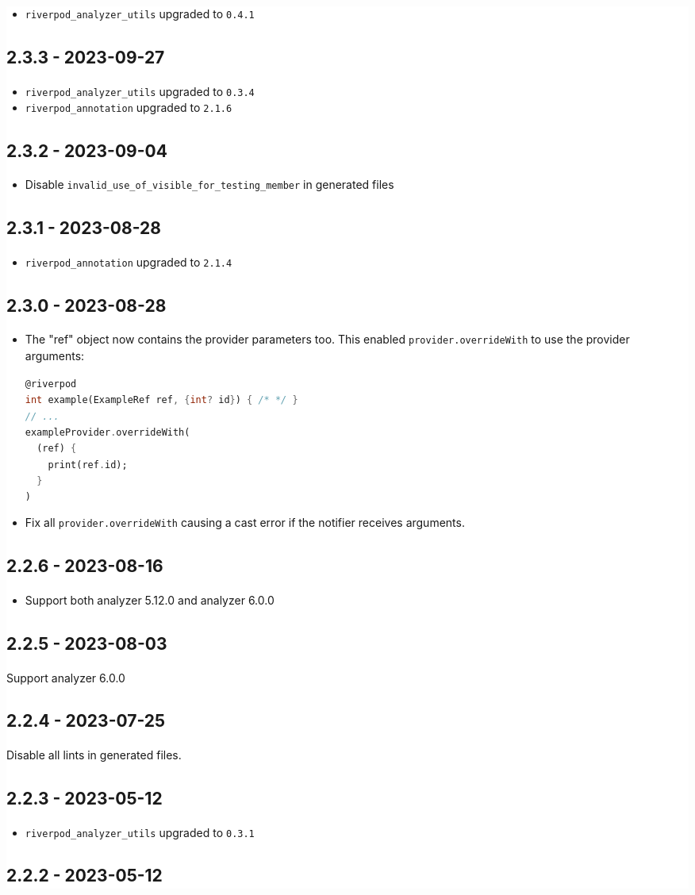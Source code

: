 - `riverpod_analyzer_utils` upgraded to `0.4.1`

## 2.3.3 - 2023-09-27

- `riverpod_analyzer_utils` upgraded to `0.3.4`
- `riverpod_annotation` upgraded to `2.1.6`

## 2.3.2 - 2023-09-04

- Disable `invalid_use_of_visible_for_testing_member` in generated files

## 2.3.1 - 2023-08-28

- `riverpod_annotation` upgraded to `2.1.4`

## 2.3.0 - 2023-08-28

- The "ref" object now contains the provider parameters too.
  This enabled `provider.overrideWith` to use the provider arguments:
  ```dart
  @riverpod
  int example(ExampleRef ref, {int? id}) { /* */ }
  // ...
  exampleProvider.overrideWith(
    (ref) {
      print(ref.id);
    }
  )
  ```
- Fix all `provider.overrideWith` causing a cast error if the notifier
  receives arguments.

## 2.2.6 - 2023-08-16

- Support both analyzer 5.12.0 and analyzer 6.0.0

## 2.2.5 - 2023-08-03

Support analyzer 6.0.0

## 2.2.4 - 2023-07-25

Disable all lints in generated files.

## 2.2.3 - 2023-05-12

- `riverpod_analyzer_utils` upgraded to `0.3.1`

## 2.2.2 - 2023-05-12
